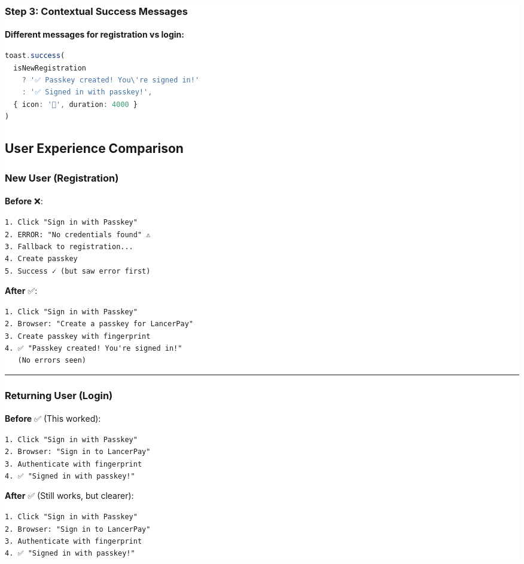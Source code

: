 ### Step 3: Contextual Success Messages

**Different messages for registration vs login:**
```typescript
toast.success(
  isNewRegistration 
    ? '✅ Passkey created! You\'re signed in!' 
    : '✅ Signed in with passkey!',
  { icon: '🔐', duration: 4000 }
)
```

## User Experience Comparison

### New User (Registration)

**Before** ❌:
```
1. Click "Sign in with Passkey"
2. ERROR: "No credentials found" ⚠️
3. Fallback to registration...
4. Create passkey
5. Success ✓ (but saw error first)
```

**After** ✅:
```
1. Click "Sign in with Passkey"
2. Browser: "Create a passkey for LancerPay"
3. Create passkey with fingerprint
4. ✅ "Passkey created! You're signed in!" 
   (No errors seen)
```

---

### Returning User (Login)

**Before** ✅ (This worked):
```
1. Click "Sign in with Passkey"
2. Browser: "Sign in to LancerPay"
3. Authenticate with fingerprint
4. ✅ "Signed in with passkey!"
```

**After** ✅ (Still works, but clearer):
```
1. Click "Sign in with Passkey"
2. Browser: "Sign in to LancerPay"
3. Authenticate with fingerprint
4. ✅ "Signed in with passkey!"
```
